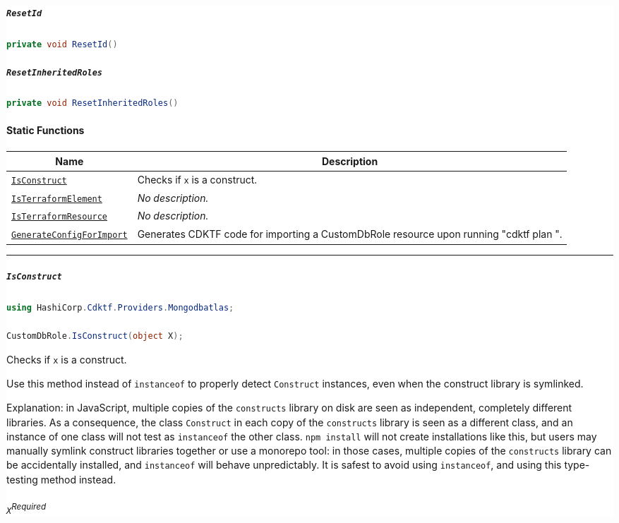 ##### `ResetId` <a name="ResetId" id="@cdktf/provider-mongodbatlas.customDbRole.CustomDbRole.resetId"></a>

```csharp
private void ResetId()
```

##### `ResetInheritedRoles` <a name="ResetInheritedRoles" id="@cdktf/provider-mongodbatlas.customDbRole.CustomDbRole.resetInheritedRoles"></a>

```csharp
private void ResetInheritedRoles()
```

#### Static Functions <a name="Static Functions" id="Static Functions"></a>

| **Name** | **Description** |
| --- | --- |
| <code><a href="#@cdktf/provider-mongodbatlas.customDbRole.CustomDbRole.isConstruct">IsConstruct</a></code> | Checks if `x` is a construct. |
| <code><a href="#@cdktf/provider-mongodbatlas.customDbRole.CustomDbRole.isTerraformElement">IsTerraformElement</a></code> | *No description.* |
| <code><a href="#@cdktf/provider-mongodbatlas.customDbRole.CustomDbRole.isTerraformResource">IsTerraformResource</a></code> | *No description.* |
| <code><a href="#@cdktf/provider-mongodbatlas.customDbRole.CustomDbRole.generateConfigForImport">GenerateConfigForImport</a></code> | Generates CDKTF code for importing a CustomDbRole resource upon running "cdktf plan <stack-name>". |

---

##### `IsConstruct` <a name="IsConstruct" id="@cdktf/provider-mongodbatlas.customDbRole.CustomDbRole.isConstruct"></a>

```csharp
using HashiCorp.Cdktf.Providers.Mongodbatlas;

CustomDbRole.IsConstruct(object X);
```

Checks if `x` is a construct.

Use this method instead of `instanceof` to properly detect `Construct`
instances, even when the construct library is symlinked.

Explanation: in JavaScript, multiple copies of the `constructs` library on
disk are seen as independent, completely different libraries. As a
consequence, the class `Construct` in each copy of the `constructs` library
is seen as a different class, and an instance of one class will not test as
`instanceof` the other class. `npm install` will not create installations
like this, but users may manually symlink construct libraries together or
use a monorepo tool: in those cases, multiple copies of the `constructs`
library can be accidentally installed, and `instanceof` will behave
unpredictably. It is safest to avoid using `instanceof`, and using
this type-testing method instead.

###### `X`<sup>Required</sup> <a name="X" id="@cdktf/provider-mongodbatlas.customDbRole.CustomDbRole.isConstruct.parameter.x"></a>
